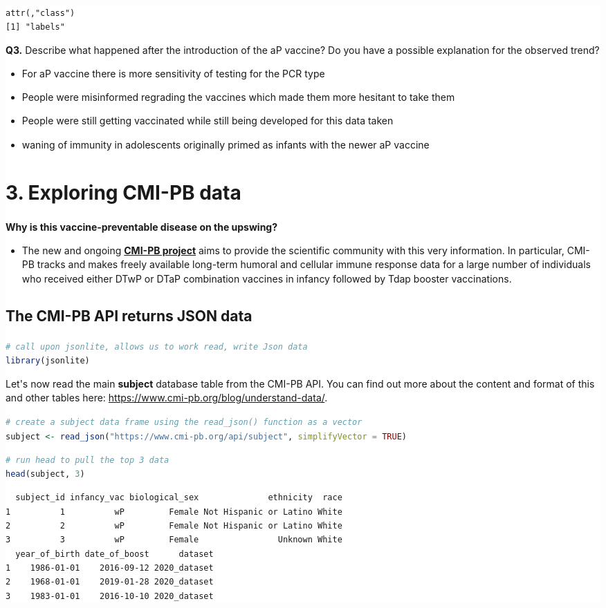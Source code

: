     attr(,"class")
    [1] "labels"

**Q3.** Describe what happened after the introduction of the aP vaccine?
Do you have a possible explanation for the observed trend?

-   For aP vaccine there is more sensitivity of testing for the PCR type

-   People were misinformed regrading the vaccines which made them more
    hesitant to take them

-   People were still getting vaccinated while still being developed for
    this data taken

-   waning of immunity in adolescents originally primed as infants with
    the newer aP vaccine 

# **3. Exploring CMI-PB data**

**Why is this vaccine-preventable disease on the upswing?** 

-   The new and ongoing [**CMI-PB
    project**](https://www.cmi-pb.org/) aims to provide the scientific
    community with this very information. In particular, CMI-PB tracks
    and makes freely available long-term humoral and cellular immune
    response data for a large number of individuals who received either
    DTwP or DTaP combination vaccines in infancy followed by Tdap
    booster vaccinations. 

## **The CMI-PB API returns JSON data**

``` r
# call upon jsonlite, allows us to work read, write Json data
library(jsonlite)
```

Let's now read the main **subject** database table from the CMI-PB API.
You can find out more about the content and format of this and other
tables here: <https://www.cmi-pb.org/blog/understand-data/>.

``` r
# create a subject data frame using the read_json() function as a vector 
subject <- read_json("https://www.cmi-pb.org/api/subject", simplifyVector = TRUE) 
```

``` r
# run head to pull the top 3 data 
head(subject, 3)
```

      subject_id infancy_vac biological_sex              ethnicity  race
    1          1          wP         Female Not Hispanic or Latino White
    2          2          wP         Female Not Hispanic or Latino White
    3          3          wP         Female                Unknown White
      year_of_birth date_of_boost      dataset
    1    1986-01-01    2016-09-12 2020_dataset
    2    1968-01-01    2019-01-28 2020_dataset
    3    1983-01-01    2016-10-10 2020_dataset
